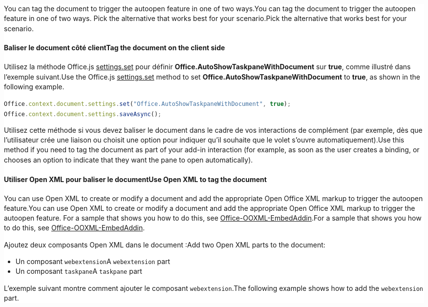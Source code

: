 <span data-ttu-id="15046-157">You can tag the document to trigger the autoopen feature in one of two ways.</span><span class="sxs-lookup"><span data-stu-id="15046-157">You can tag the document to trigger the autoopen feature in one of two ways.</span></span> <span data-ttu-id="15046-158">Pick the alternative that works best for your scenario.</span><span class="sxs-lookup"><span data-stu-id="15046-158">Pick the alternative that works best for your scenario.</span></span>  


#### <a name="tag-the-document-on-the-client-side"></a><span data-ttu-id="15046-159">Baliser le document côté client</span><span class="sxs-lookup"><span data-stu-id="15046-159">Tag the document on the client side</span></span>

<span data-ttu-id="15046-160">Utilisez la méthode Office.js [settings.set](/javascript/api/office/office.settings) pour définir **Office.AutoShowTaskpaneWithDocument** sur **true**, comme illustré dans l’exemple suivant.</span><span class="sxs-lookup"><span data-stu-id="15046-160">Use the Office.js [settings.set](/javascript/api/office/office.settings) method to set **Office.AutoShowTaskpaneWithDocument** to **true**, as shown in the following example.</span></span>

```js
Office.context.document.settings.set("Office.AutoShowTaskpaneWithDocument", true);
Office.context.document.settings.saveAsync();
```

<span data-ttu-id="15046-161">Utilisez cette méthode si vous devez baliser le document dans le cadre de vos interactions de complément (par exemple, dès que l’utilisateur crée une liaison ou choisit une option pour indiquer qu’il souhaite que le volet s’ouvre automatiquement).</span><span class="sxs-lookup"><span data-stu-id="15046-161">Use this method if you need to tag the document as part of your add-in interaction (for example, as soon as the user creates a binding, or chooses an option to indicate that they want the pane to open automatically).</span></span>

#### <a name="use-open-xml-to-tag-the-document"></a><span data-ttu-id="15046-162">Utiliser Open XML pour baliser le document</span><span class="sxs-lookup"><span data-stu-id="15046-162">Use Open XML to tag the document</span></span>

<span data-ttu-id="15046-163">You can use Open XML to create or modify a document and add the appropriate Open Office XML markup to trigger the autoopen feature.</span><span class="sxs-lookup"><span data-stu-id="15046-163">You can use Open XML to create or modify a document and add the appropriate Open Office XML markup to trigger the autoopen feature.</span></span> <span data-ttu-id="15046-164">For a sample that shows you how to do this, see [Office-OOXML-EmbedAddin](https://github.com/OfficeDev/Office-OOXML-EmbedAddin).</span><span class="sxs-lookup"><span data-stu-id="15046-164">For a sample that shows you how to do this, see [Office-OOXML-EmbedAddin](https://github.com/OfficeDev/Office-OOXML-EmbedAddin).</span></span>

<span data-ttu-id="15046-165">Ajoutez deux composants Open XML dans le document :</span><span class="sxs-lookup"><span data-stu-id="15046-165">Add two Open XML parts to the document:</span></span>

- <span data-ttu-id="15046-166">Un composant `webextension`</span><span class="sxs-lookup"><span data-stu-id="15046-166">A `webextension` part</span></span>
- <span data-ttu-id="15046-167">Un composant `taskpane`</span><span class="sxs-lookup"><span data-stu-id="15046-167">A `taskpane` part</span></span>

<span data-ttu-id="15046-168">L’exemple suivant montre comment ajouter le composant `webextension`.</span><span class="sxs-lookup"><span data-stu-id="15046-168">The following example shows how to add the `webextension` part.</span></span>
